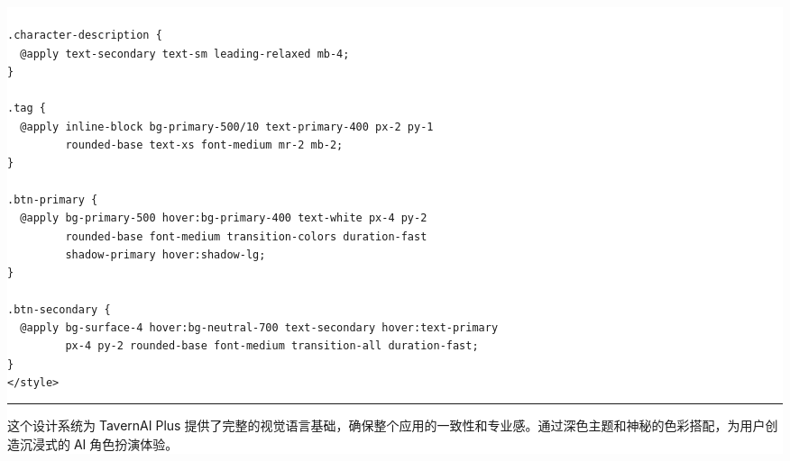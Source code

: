 ```vue

.character-description {
  @apply text-secondary text-sm leading-relaxed mb-4;
}

.tag {
  @apply inline-block bg-primary-500/10 text-primary-400 px-2 py-1
         rounded-base text-xs font-medium mr-2 mb-2;
}

.btn-primary {
  @apply bg-primary-500 hover:bg-primary-400 text-white px-4 py-2
         rounded-base font-medium transition-colors duration-fast
         shadow-primary hover:shadow-lg;
}

.btn-secondary {
  @apply bg-surface-4 hover:bg-neutral-700 text-secondary hover:text-primary
         px-4 py-2 rounded-base font-medium transition-all duration-fast;
}
</style>
```

---

这个设计系统为 TavernAI Plus 提供了完整的视觉语言基础，确保整个应用的一致性和专业感。通过深色主题和神秘的色彩搭配，为用户创造沉浸式的 AI 角色扮演体验。